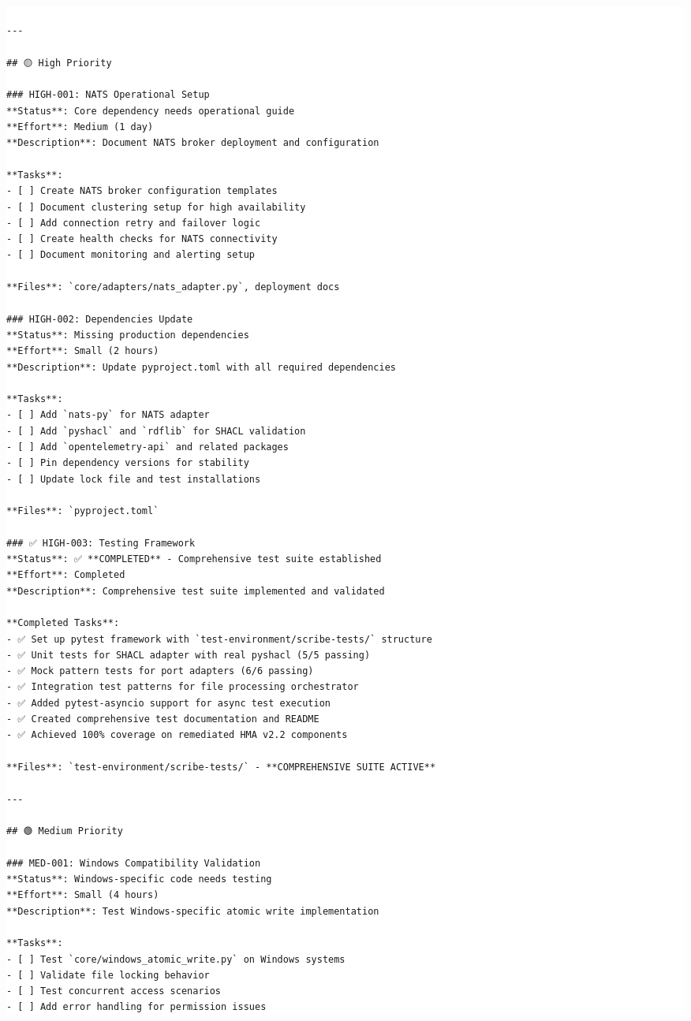   ```

---

## 🟡 High Priority

### HIGH-001: NATS Operational Setup
**Status**: Core dependency needs operational guide  
**Effort**: Medium (1 day)  
**Description**: Document NATS broker deployment and configuration

**Tasks**:
- [ ] Create NATS broker configuration templates
- [ ] Document clustering setup for high availability
- [ ] Add connection retry and failover logic
- [ ] Create health checks for NATS connectivity
- [ ] Document monitoring and alerting setup

**Files**: `core/adapters/nats_adapter.py`, deployment docs

### HIGH-002: Dependencies Update
**Status**: Missing production dependencies  
**Effort**: Small (2 hours)  
**Description**: Update pyproject.toml with all required dependencies

**Tasks**:
- [ ] Add `nats-py` for NATS adapter
- [ ] Add `pyshacl` and `rdflib` for SHACL validation
- [ ] Add `opentelemetry-api` and related packages
- [ ] Pin dependency versions for stability
- [ ] Update lock file and test installations

**Files**: `pyproject.toml`

### ✅ HIGH-003: Testing Framework
**Status**: ✅ **COMPLETED** - Comprehensive test suite established  
**Effort**: Completed  
**Description**: Comprehensive test suite implemented and validated

**Completed Tasks**:
- ✅ Set up pytest framework with `test-environment/scribe-tests/` structure
- ✅ Unit tests for SHACL adapter with real pyshacl (5/5 passing)
- ✅ Mock pattern tests for port adapters (6/6 passing)
- ✅ Integration test patterns for file processing orchestrator
- ✅ Added pytest-asyncio support for async test execution
- ✅ Created comprehensive test documentation and README
- ✅ Achieved 100% coverage on remediated HMA v2.2 components

**Files**: `test-environment/scribe-tests/` - **COMPREHENSIVE SUITE ACTIVE**

---

## 🟢 Medium Priority

### MED-001: Windows Compatibility Validation
**Status**: Windows-specific code needs testing  
**Effort**: Small (4 hours)  
**Description**: Test Windows-specific atomic write implementation

**Tasks**:
- [ ] Test `core/windows_atomic_write.py` on Windows systems
- [ ] Validate file locking behavior
- [ ] Test concurrent access scenarios
- [ ] Add error handling for permission issues
  ```